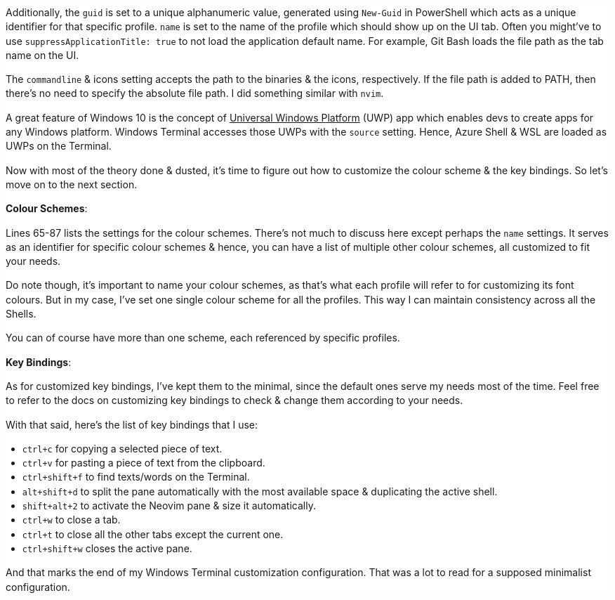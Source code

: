 Additionally, the `guid` is set to a unique alphanumeric value, generated using
`New-Guid` in PowerShell which acts as a unique identifier for that specific
profile. `name` is set to the name of the profile which should show up on the UI
tab. Often you might’ve to use `suppressApplicationTitle: true` to not load the
application default name. For example, Git Bash loads the file path as the tab
name on the UI.

The `commandline` & icons setting accepts the path to the binaries & the icons,
respectively. If the file path is added to PATH, then there’s no need to specify
the absolute file path. I did something similar with `nvim`.

A great feature of Windows 10 is the concept of
[Universal Windows Platform](https://docs.microsoft.com/en-us/windows/uwp/get-started/universal-application-platform-guide)
(UWP) app which enables devs to create apps for any Windows platform. Windows
Terminal accesses those UWPs with the `source` setting. Hence, Azure Shell & WSL
are loaded as UWPs on the Terminal.

Now with most of the theory done & dusted, it’s time to figure out how to
customize the colour scheme & the key bindings. So let’s move on to the next
section.

**Colour Schemes**:

Lines 65-87 lists the settings for the colour schemes. There’s not much to
discuss here except perhaps the `name` settings. It serves as an identifier for
specific colour schemes & hence, you can have a list of multiple other colour
schemes, all customized to fit your needs.

Do note though, it’s important to name your colour schemes, as that’s what each
profile will refer to for customizing its font colours. But in my case, I’ve set
one single colour scheme for all the profiles. This way I can maintain
consistency across all the Shells.

You can of course have more than one scheme, each referenced by specific
profiles.

**Key Bindings**:

As for customized key bindings, I’ve kept them to the minimal, since the default
ones serve my needs most of the time. Feel free to refer to the docs on
customizing key bindings to check & change them according to your needs.

With that said, here’s the list of key bindings that I use:

- `ctrl+c` for copying a selected piece of text.
- `ctrl+v` for pasting a piece of text from the clipboard.
- `ctrl+shift+f` to find texts/words on the Terminal.
- `alt+shift+d` to split the pane automatically with the most available space &
  duplicating the active shell.
- `shift+alt+2` to activate the Neovim pane & size it automatically.
- `ctrl+w` to close a tab.
- `ctrl+t` to close all the other tabs except the current one.
- `ctrl+shift+w` closes the active pane.

And that marks the end of my Windows Terminal customization configuration. That
was a lot to read for a supposed minimalist configuration.
